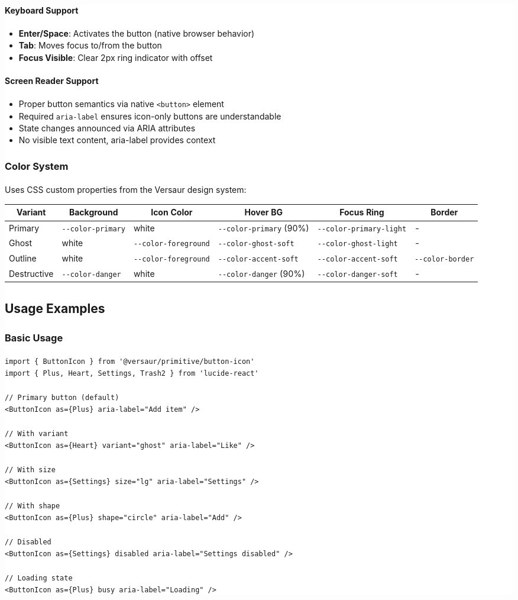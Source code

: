 #### Keyboard Support

- **Enter/Space**: Activates the button (native browser behavior)
- **Tab**: Moves focus to/from the button
- **Focus Visible**: Clear 2px ring indicator with offset

#### Screen Reader Support

- Proper button semantics via native `<button>` element
- Required `aria-label` ensures icon-only buttons are understandable
- State changes announced via ARIA attributes
- No visible text content, aria-label provides context

### Color System

Uses CSS custom properties from the Versaur design system:

| Variant     | Background        | Icon Color           | Hover BG                | Focus Ring              | Border           |
| ----------- | ----------------- | -------------------- | ----------------------- | ----------------------- | ---------------- |
| Primary     | `--color-primary` | white                | `--color-primary` (90%) | `--color-primary-light` | -                |
| Ghost       | white             | `--color-foreground` | `--color-ghost-soft`    | `--color-ghost-light`   | -                |
| Outline     | white             | `--color-foreground` | `--color-accent-soft`   | `--color-accent-soft`   | `--color-border` |
| Destructive | `--color-danger`  | white                | `--color-danger` (90%)  | `--color-danger-soft`   | -                |

## Usage Examples

### Basic Usage

```tsx
import { ButtonIcon } from '@versaur/primitive/button-icon'
import { Plus, Heart, Settings, Trash2 } from 'lucide-react'

// Primary button (default)
<ButtonIcon as={Plus} aria-label="Add item" />

// With variant
<ButtonIcon as={Heart} variant="ghost" aria-label="Like" />

// With size
<ButtonIcon as={Settings} size="lg" aria-label="Settings" />

// With shape
<ButtonIcon as={Plus} shape="circle" aria-label="Add" />

// Disabled
<ButtonIcon as={Settings} disabled aria-label="Settings disabled" />

// Loading state
<ButtonIcon as={Plus} busy aria-label="Loading" />
```
